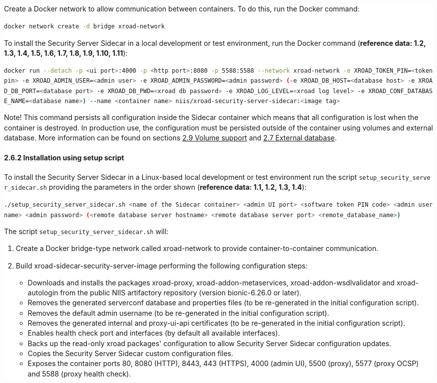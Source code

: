 Create a Docker network to allow communication between containers. To do this, run the Docker command:

```bash
docker network create -d bridge xroad-network
```

To install the Security Server Sidecar in a local development or test environment, run the Docker command (**reference data: 1.2, 1.3, 1.4, 1.5, 1.6, 1.7, 1.8, 1.9, 1.10, 1.11**):

```bash
docker run --detach -p <ui port>:4000 -p <http port>:8080 -p 5588:5588 --network xroad-network -e XROAD_TOKEN_PIN=<token pin> -e XROAD_ADMIN_USER=<admin user> -e XROAD_ADMIN_PASSWORD=<admin password> (-e XROAD_DB_HOST=<database host> -e XROAD_DB_PORT=<database port> -e XROAD_DB_PWD=<xroad db password> -e XROAD_LOG_LEVEL=<xroad log level> -e XROAD_CONF_DATABASE_NAME=<database name>) --name <container name> niis/xroad-security-server-sidecar:<image tag>
```

Note! This command persists all configuration inside the Sidecar container which means that all configuration is lost when the container is destroyed. In production use, the configuration must be persisted outside of the container using volumes and external database. More information can be found on sections [2.9 Volume support](#29-volume-support) and [2.7 External database](#27-external-database).

#### 2.6.2 Installation using setup script

To install the Security Server Sidecar in a Linux-based local development or test environment run the script `setup_security_server_sidecar.sh` providing the parameters in the order shown (**reference data: 1.1, 1.2, 1.3, 1.4**):

```bash
./setup_security_server_sidecar.sh <name of the Sidecar container> <admin UI port> <software token PIN code> <admin username> <admin password> (<remote database server hostname> <remote database server port> <remote_database_name>)
```

The script `setup_security_server_sidecar.sh` will:

1. Create a Docker bridge-type network called xroad-network to provide container-to-container communication.
2. Build xroad-sidecar-security-server-image performing the following configuration steps:

    * Downloads and installs the packages xroad-proxy, xroad-addon-metaservices, xroad-addon-wsdlvalidator and xroad-autologin from the public NIIS artifactory repository (version bionic-6.26.0 or later).
    * Removes the generated serverconf database and properties files (to be re-generated in the initial configuration script).
    * Removes the default admin username (to be re-generated in the initial configuration script).
    * Removes the generated internal and proxy-ui-api certificates (to be re-generated in the initial configuration script).
    * Enables health check port and interfaces (by default all available interfaces).
    * Backs up the read-only xroad packages' configuration to allow Security Server Sidecar configuration updates.
    * Copies the Security Server Sidecar custom configuration files.
    * Exposes the container ports 80, 8080 (HTTP), 8443, 443 (HTTPS), 4000 (admin UI), 5500 (proxy), 5577 (proxy OCSP) and 5588 (proxy health check).
